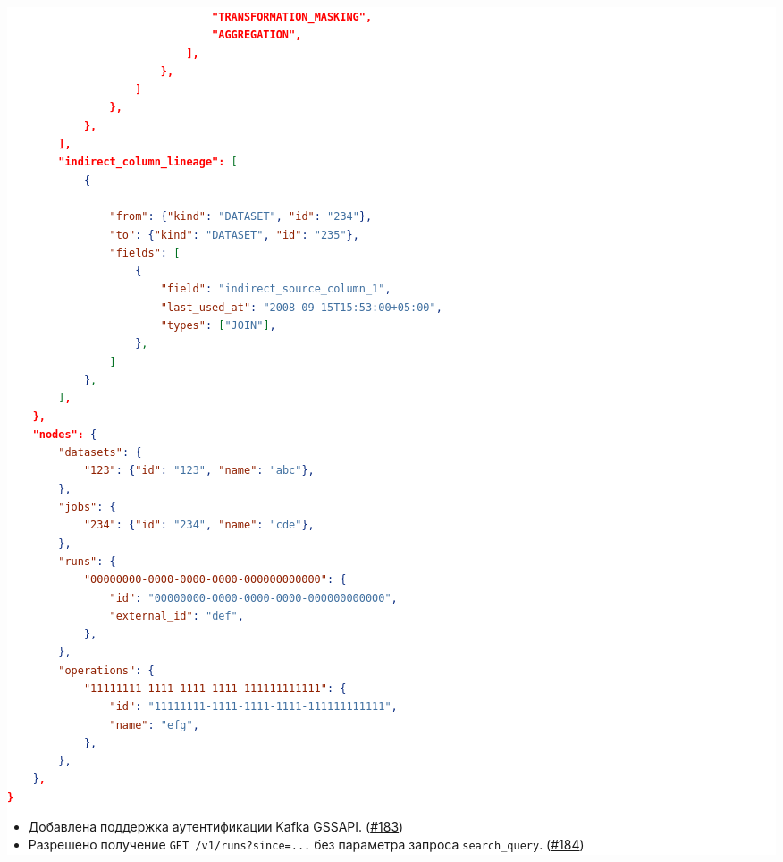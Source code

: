   ```json
                                  "TRANSFORMATION_MASKING",
                                  "AGGREGATION",
                              ],
                          },
                      ]
                  },
              },
          ],
          "indirect_column_lineage": [
              {

                  "from": {"kind": "DATASET", "id": "234"},
                  "to": {"kind": "DATASET", "id": "235"},
                  "fields": [
                      {
                          "field": "indirect_source_column_1",
                          "last_used_at": "2008-09-15T15:53:00+05:00",
                          "types": ["JOIN"],
                      },
                  ]
              },
          ],
      },
      "nodes": {
          "datasets": {
              "123": {"id": "123", "name": "abc"},
          },
          "jobs": {
              "234": {"id": "234", "name": "cde"},
          },
          "runs": {
              "00000000-0000-0000-0000-000000000000": {
                  "id": "00000000-0000-0000-0000-000000000000",
                  "external_id": "def",
              },
          },
          "operations": {
              "11111111-1111-1111-1111-111111111111": {
                  "id": "11111111-1111-1111-1111-111111111111",
                  "name": "efg",
              },
          },
      },
  }
  ```

* Добавлена поддержка аутентификации Kafka GSSAPI. ([#183](https://github.com/MobileTeleSystems/data-rentgen/issues/183))
* Разрешено получение `GET /v1/runs?since=...` без параметра запроса `search_query`. ([#184](https://github.com/MobileTeleSystems/data-rentgen/issues/184))
